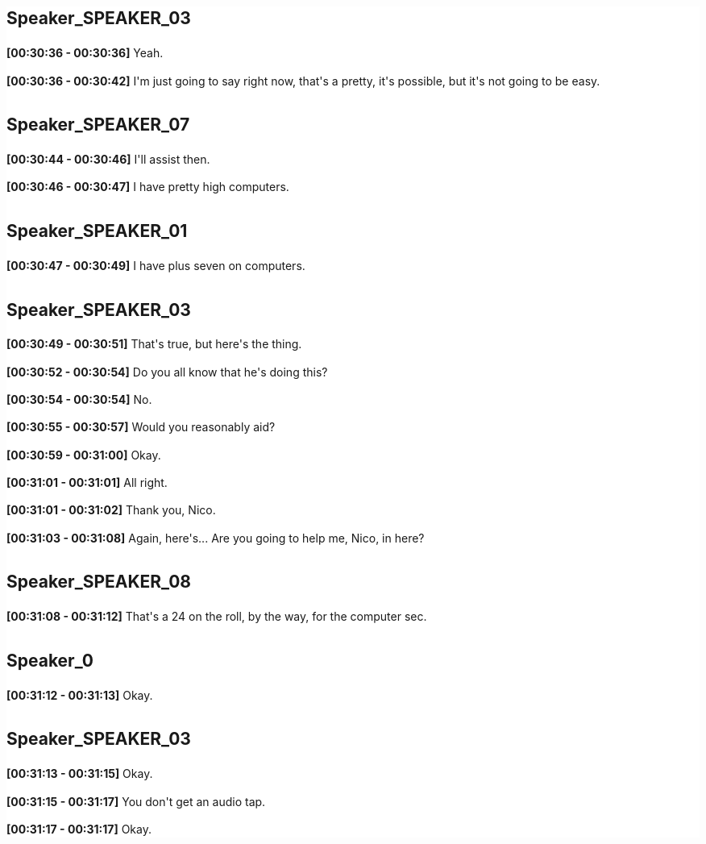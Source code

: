 ## Speaker_SPEAKER_03

**[00:30:36 - 00:30:36]** Yeah.

**[00:30:36 - 00:30:42]** I'm just going to say right now, that's a pretty, it's possible, but it's not going to be easy.


## Speaker_SPEAKER_07

**[00:30:44 - 00:30:46]** I'll assist then.

**[00:30:46 - 00:30:47]** I have pretty high computers.


## Speaker_SPEAKER_01

**[00:30:47 - 00:30:49]** I have plus seven on computers.


## Speaker_SPEAKER_03

**[00:30:49 - 00:30:51]** That's true, but here's the thing.

**[00:30:52 - 00:30:54]** Do you all know that he's doing this?

**[00:30:54 - 00:30:54]** No.

**[00:30:55 - 00:30:57]** Would you reasonably aid?

**[00:30:59 - 00:31:00]** Okay.

**[00:31:01 - 00:31:01]** All right.

**[00:31:01 - 00:31:02]** Thank you, Nico.

**[00:31:03 - 00:31:08]** Again, here's... Are you going to help me, Nico, in here?


## Speaker_SPEAKER_08

**[00:31:08 - 00:31:12]** That's a 24 on the roll, by the way, for the computer sec.


## Speaker_0

**[00:31:12 - 00:31:13]** Okay.


## Speaker_SPEAKER_03

**[00:31:13 - 00:31:15]** Okay.

**[00:31:15 - 00:31:17]** You don't get an audio tap.

**[00:31:17 - 00:31:17]** Okay.
